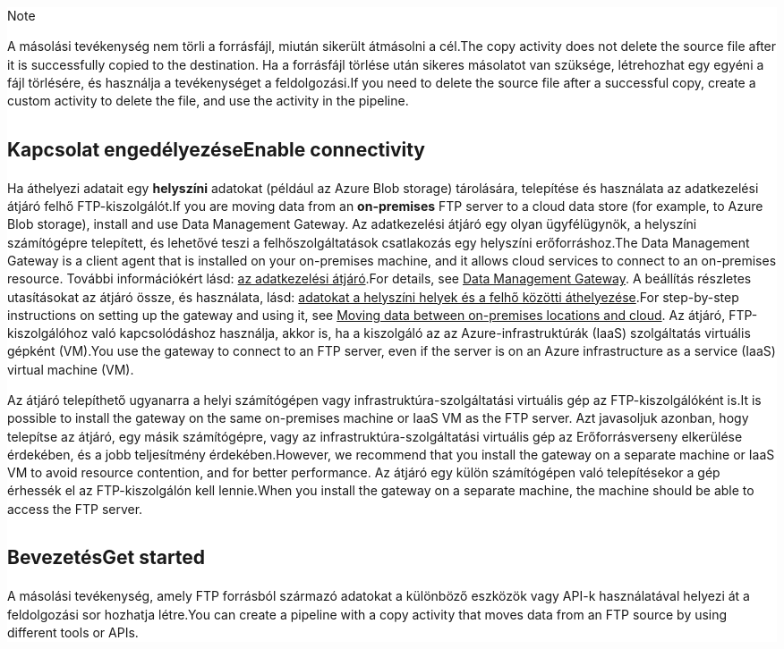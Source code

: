 > [!NOTE]
> <span data-ttu-id="ae522-110">A másolási tevékenység nem törli a forrásfájl, miután sikerült átmásolni a cél.</span><span class="sxs-lookup"><span data-stu-id="ae522-110">The copy activity does not delete the source file after it is successfully copied to the destination.</span></span> <span data-ttu-id="ae522-111">Ha a forrásfájl törlése után sikeres másolatot van szüksége, létrehozhat egy egyéni a fájl törlésére, és használja a tevékenységet a feldolgozási.</span><span class="sxs-lookup"><span data-stu-id="ae522-111">If you need to delete the source file after a successful copy, create a custom activity to delete the file, and use the activity in the pipeline.</span></span> 

## <a name="enable-connectivity"></a><span data-ttu-id="ae522-112">Kapcsolat engedélyezése</span><span class="sxs-lookup"><span data-stu-id="ae522-112">Enable connectivity</span></span>
<span data-ttu-id="ae522-113">Ha áthelyezi adatait egy **helyszíni** adatokat (például az Azure Blob storage) tárolására, telepítése és használata az adatkezelési átjáró felhő FTP-kiszolgálót.</span><span class="sxs-lookup"><span data-stu-id="ae522-113">If you are moving data from an **on-premises** FTP server to a cloud data store (for example, to Azure Blob storage), install and use Data Management Gateway.</span></span> <span data-ttu-id="ae522-114">Az adatkezelési átjáró egy olyan ügyfélügynök, a helyszíni számítógépre telepített, és lehetővé teszi a felhőszolgáltatások csatlakozás egy helyszíni erőforráshoz.</span><span class="sxs-lookup"><span data-stu-id="ae522-114">The Data Management Gateway is a client agent that is installed on your on-premises machine, and it allows cloud services to connect to an on-premises resource.</span></span> <span data-ttu-id="ae522-115">További információkért lásd: [az adatkezelési átjáró](data-factory-data-management-gateway.md).</span><span class="sxs-lookup"><span data-stu-id="ae522-115">For details, see [Data Management Gateway](data-factory-data-management-gateway.md).</span></span> <span data-ttu-id="ae522-116">A beállítás részletes utasításokat az átjáró össze, és használata, lásd: [adatokat a helyszíni helyek és a felhő közötti áthelyezése](data-factory-move-data-between-onprem-and-cloud.md).</span><span class="sxs-lookup"><span data-stu-id="ae522-116">For step-by-step instructions on setting up the gateway and using it, see [Moving data between on-premises locations and cloud](data-factory-move-data-between-onprem-and-cloud.md).</span></span> <span data-ttu-id="ae522-117">Az átjáró, FTP-kiszolgálóhoz való kapcsolódáshoz használja, akkor is, ha a kiszolgáló az az Azure-infrastruktúrák (IaaS) szolgáltatás virtuális gépként (VM).</span><span class="sxs-lookup"><span data-stu-id="ae522-117">You use the gateway to connect to an FTP server, even if the server is on an Azure infrastructure as a service (IaaS) virtual machine (VM).</span></span>

<span data-ttu-id="ae522-118">Az átjáró telepíthető ugyanarra a helyi számítógépen vagy infrastruktúra-szolgáltatási virtuális gép az FTP-kiszolgálóként is.</span><span class="sxs-lookup"><span data-stu-id="ae522-118">It is possible to install the gateway on the same on-premises machine or IaaS VM as the FTP server.</span></span> <span data-ttu-id="ae522-119">Azt javasoljuk azonban, hogy telepítse az átjáró, egy másik számítógépre, vagy az infrastruktúra-szolgáltatási virtuális gép az Erőforrásverseny elkerülése érdekében, és a jobb teljesítmény érdekében.</span><span class="sxs-lookup"><span data-stu-id="ae522-119">However, we recommend that you install the gateway on a separate machine or IaaS VM to avoid resource contention, and for better performance.</span></span> <span data-ttu-id="ae522-120">Az átjáró egy külön számítógépen való telepítésekor a gép érhessék el az FTP-kiszolgálón kell lennie.</span><span class="sxs-lookup"><span data-stu-id="ae522-120">When you install the gateway on a separate machine, the machine should be able to access the FTP server.</span></span>

## <a name="get-started"></a><span data-ttu-id="ae522-121">Bevezetés</span><span class="sxs-lookup"><span data-stu-id="ae522-121">Get started</span></span>
<span data-ttu-id="ae522-122">A másolási tevékenység, amely FTP forrásból származó adatokat a különböző eszközök vagy API-k használatával helyezi át a feldolgozási sor hozhatja létre.</span><span class="sxs-lookup"><span data-stu-id="ae522-122">You can create a pipeline with a copy activity that moves data from an FTP source by using different tools or APIs.</span></span>
